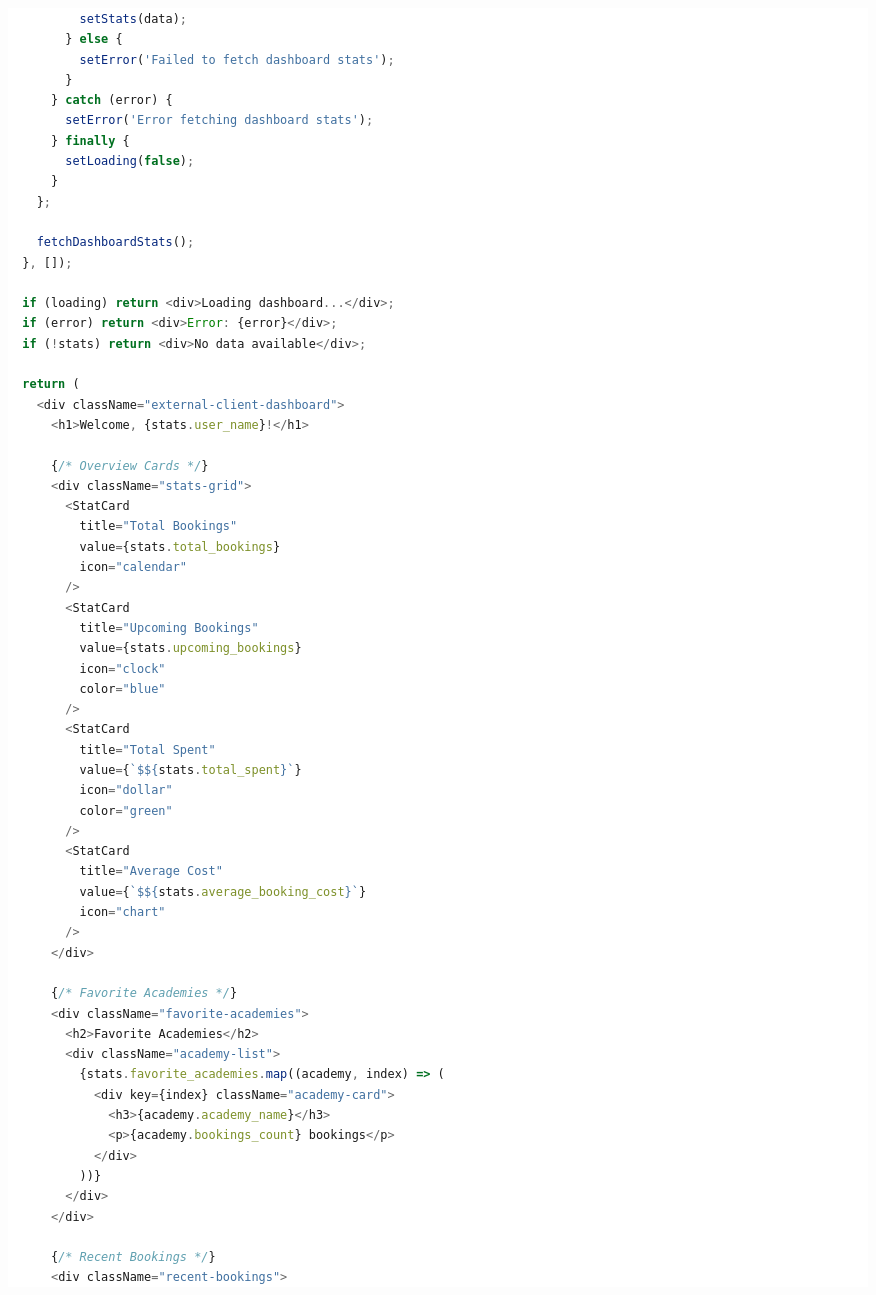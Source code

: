 ```javascript
          setStats(data);
        } else {
          setError('Failed to fetch dashboard stats');
        }
      } catch (error) {
        setError('Error fetching dashboard stats');
      } finally {
        setLoading(false);
      }
    };

    fetchDashboardStats();
  }, []);

  if (loading) return <div>Loading dashboard...</div>;
  if (error) return <div>Error: {error}</div>;
  if (!stats) return <div>No data available</div>;

  return (
    <div className="external-client-dashboard">
      <h1>Welcome, {stats.user_name}!</h1>

      {/* Overview Cards */}
      <div className="stats-grid">
        <StatCard
          title="Total Bookings"
          value={stats.total_bookings}
          icon="calendar"
        />
        <StatCard
          title="Upcoming Bookings"
          value={stats.upcoming_bookings}
          icon="clock"
          color="blue"
        />
        <StatCard
          title="Total Spent"
          value={`$${stats.total_spent}`}
          icon="dollar"
          color="green"
        />
        <StatCard
          title="Average Cost"
          value={`$${stats.average_booking_cost}`}
          icon="chart"
        />
      </div>

      {/* Favorite Academies */}
      <div className="favorite-academies">
        <h2>Favorite Academies</h2>
        <div className="academy-list">
          {stats.favorite_academies.map((academy, index) => (
            <div key={index} className="academy-card">
              <h3>{academy.academy_name}</h3>
              <p>{academy.bookings_count} bookings</p>
            </div>
          ))}
        </div>
      </div>

      {/* Recent Bookings */}
      <div className="recent-bookings">
```